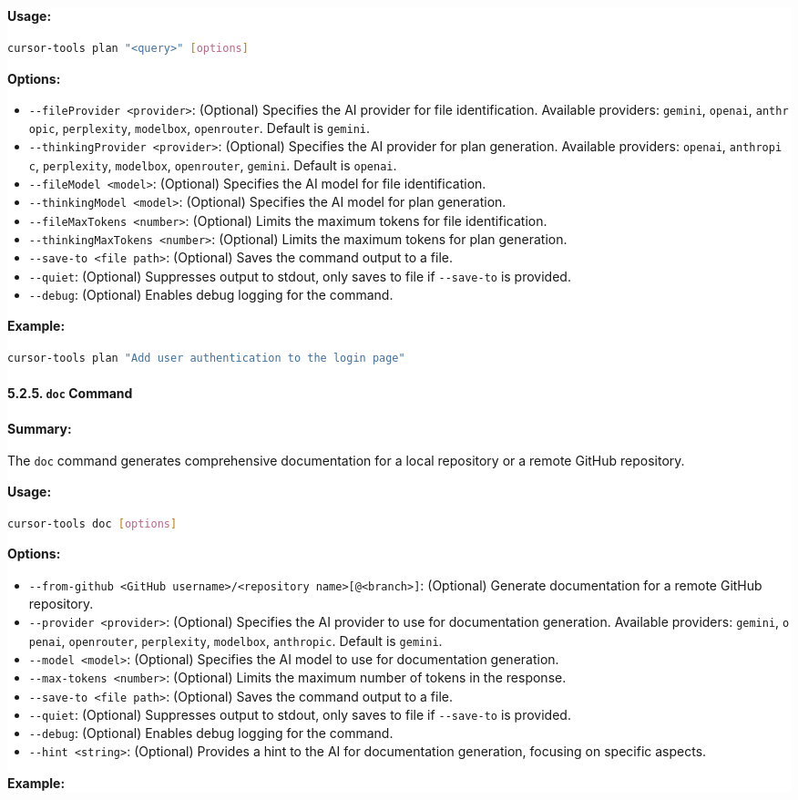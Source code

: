 **Usage:**

```bash
cursor-tools plan "<query>" [options]
```

**Options:**

- `--fileProvider <provider>`: (Optional) Specifies the AI provider for file identification. Available providers: `gemini`, `openai`, `anthropic`, `perplexity`, `modelbox`, `openrouter`. Default is `gemini`.
- `--thinkingProvider <provider>`: (Optional) Specifies the AI provider for plan generation. Available providers: `openai`, `anthropic`, `perplexity`, `modelbox`, `openrouter`, `gemini`. Default is `openai`.
- `--fileModel <model>`: (Optional) Specifies the AI model for file identification.
- `--thinkingModel <model>`: (Optional) Specifies the AI model for plan generation.
- `--fileMaxTokens <number>`: (Optional) Limits the maximum tokens for file identification.
- `--thinkingMaxTokens <number>`: (Optional) Limits the maximum tokens for plan generation.
- `--save-to <file path>`: (Optional) Saves the command output to a file.
- `--quiet`: (Optional) Suppresses output to stdout, only saves to file if `--save-to` is provided.
- `--debug`: (Optional) Enables debug logging for the command.

**Example:**

```bash
cursor-tools plan "Add user authentication to the login page"
```

#### 5.2.5. `doc` Command

**Summary:**

The `doc` command generates comprehensive documentation for a local repository or a remote GitHub repository.

**Usage:**

```bash
cursor-tools doc [options]
```

**Options:**

- `--from-github <GitHub username>/<repository name>[@<branch>]`: (Optional) Generate documentation for a remote GitHub repository.
- `--provider <provider>`: (Optional) Specifies the AI provider to use for documentation generation. Available providers: `gemini`, `openai`, `openrouter`, `perplexity`, `modelbox`, `anthropic`. Default is `gemini`.
- `--model <model>`: (Optional) Specifies the AI model to use for documentation generation.
- `--max-tokens <number>`: (Optional) Limits the maximum number of tokens in the response.
- `--save-to <file path>`: (Optional) Saves the command output to a file.
- `--quiet`: (Optional) Suppresses output to stdout, only saves to file if `--save-to` is provided.
- `--debug`: (Optional) Enables debug logging for the command.
- `--hint <string>`: (Optional) Provides a hint to the AI for documentation generation, focusing on specific aspects.

**Example:**
